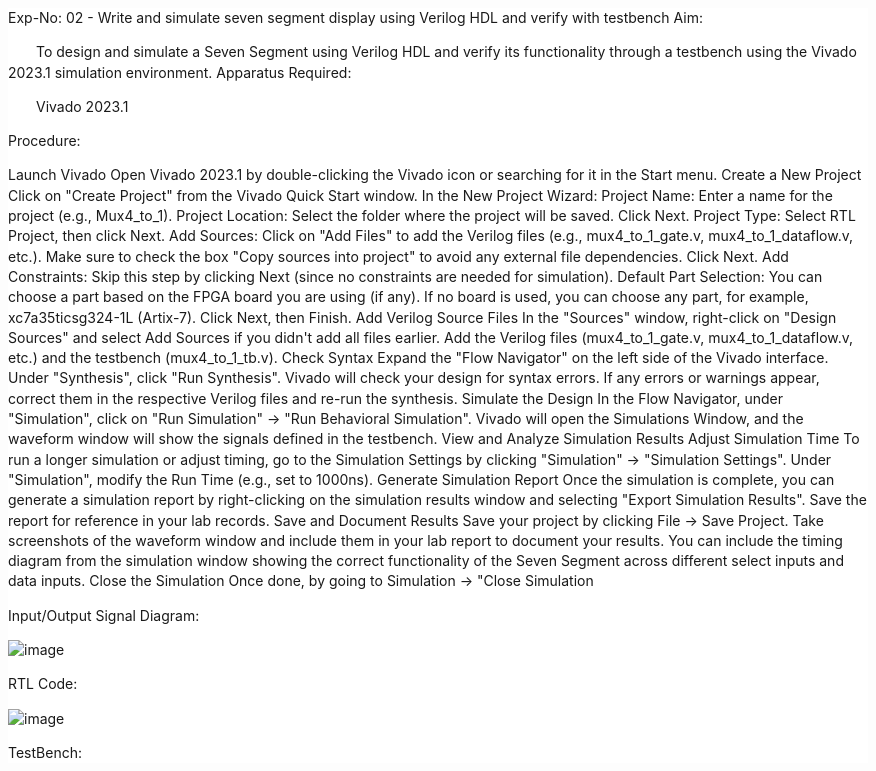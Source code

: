Exp-No: 02 - Write and simulate seven segment display using Verilog HDL and verify with testbench
Aim:

  To design and simulate a Seven Segment using Verilog HDL and verify its functionality through a testbench using the Vivado 2023.1 simulation environment.
Apparatus Required:

  Vivado 2023.1

Procedure:


Launch Vivado Open Vivado 2023.1 by double-clicking the Vivado icon or searching for it in the Start menu.
Create a New Project Click on "Create Project" from the Vivado Quick Start window. In the New Project Wizard: Project Name: Enter a name for the project (e.g., Mux4_to_1). Project Location: Select the folder where the project will be saved. Click Next. Project Type: Select RTL Project, then click Next. Add Sources: Click on "Add Files" to add the Verilog files (e.g., mux4_to_1_gate.v, mux4_to_1_dataflow.v, etc.). Make sure to check the box "Copy sources into project" to avoid any external file dependencies. Click Next. Add Constraints: Skip this step by clicking Next (since no constraints are needed for simulation). Default Part Selection: You can choose a part based on the FPGA board you are using (if any). If no board is used, you can choose any part, for example, xc7a35ticsg324-1L (Artix-7). Click Next, then Finish.
Add Verilog Source Files In the "Sources" window, right-click on "Design Sources" and select Add Sources if you didn't add all files earlier. Add the Verilog files (mux4_to_1_gate.v, mux4_to_1_dataflow.v, etc.) and the testbench (mux4_to_1_tb.v).
Check Syntax Expand the "Flow Navigator" on the left side of the Vivado interface. Under "Synthesis", click "Run Synthesis". Vivado will check your design for syntax errors. If any errors or warnings appear, correct them in the respective Verilog files and re-run the synthesis.
Simulate the Design In the Flow Navigator, under "Simulation", click on "Run Simulation" → "Run Behavioral Simulation". Vivado will open the Simulations Window, and the waveform window will show the signals defined in the testbench.
View and Analyze Simulation Results 
Adjust Simulation Time To run a longer simulation or adjust timing, go to the Simulation Settings by clicking "Simulation" → "Simulation Settings". Under "Simulation", modify the Run Time (e.g., set to 1000ns).
Generate Simulation Report Once the simulation is complete, you can generate a simulation report by right-clicking on the simulation results window and selecting "Export Simulation Results". Save the report for reference in your lab records.
Save and Document Results Save your project by clicking File → Save Project. Take screenshots of the waveform window and include them in your lab report to document your results. You can include the timing diagram from the simulation window showing the correct functionality of the Seven Segment across different select inputs and data inputs.
Close the Simulation Once done, by going to Simulation → "Close Simulation

Input/Output Signal Diagram:

<img width="640" height="400" alt="image" src="https://github.com/user-attachments/assets/383817fd-b0e5-4b91-85bb-fdf50226c8a5" />

RTL Code:

<img width="1919" height="1079" alt="image" src="https://github.com/user-attachments/assets/9e0fbc4c-83eb-43c7-9dbb-28fa257a2555" />

TestBench:
